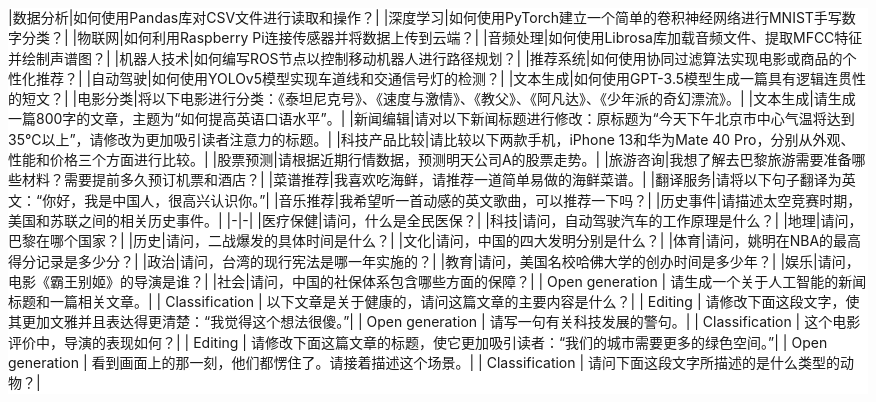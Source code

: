 |数据分析|如何使用Pandas库对CSV文件进行读取和操作？|
|深度学习|如何使用PyTorch建立一个简单的卷积神经网络进行MNIST手写数字分类？|
|物联网|如何利用Raspberry Pi连接传感器并将数据上传到云端？|
|音频处理|如何使用Librosa库加载音频文件、提取MFCC特征并绘制声谱图？|
|机器人技术|如何编写ROS节点以控制移动机器人进行路径规划？|
|推荐系统|如何使用协同过滤算法实现电影或商品的个性化推荐？|
|自动驾驶|如何使用YOLOv5模型实现车道线和交通信号灯的检测？|
|文本生成|如何使用GPT-3.5模型生成一篇具有逻辑连贯性的短文？|
|电影分类|将以下电影进行分类：《泰坦尼克号》、《速度与激情》、《教父》、《阿凡达》、《少年派的奇幻漂流》。|
|文本生成|请生成一篇800字的文章，主题为“如何提高英语口语水平”。|
|新闻编辑|请对以下新闻标题进行修改：原标题为“今天下午北京市中心气温将达到35℃以上”，请修改为更加吸引读者注意力的标题。|
|科技产品比较|请比较以下两款手机，iPhone 13和华为Mate 40 Pro，分别从外观、性能和价格三个方面进行比较。|
|股票预测|请根据近期行情数据，预测明天公司A的股票走势。|
|旅游咨询|我想了解去巴黎旅游需要准备哪些材料？需要提前多久预订机票和酒店？|
|菜谱推荐|我喜欢吃海鲜，请推荐一道简单易做的海鲜菜谱。|
|翻译服务|请将以下句子翻译为英文：“你好，我是中国人，很高兴认识你。”|
|音乐推荐|我希望听一首动感的英文歌曲，可以推荐一下吗？|
|历史事件|请描述太空竞赛时期，美国和苏联之间的相关历史事件。|
|-|-|
|医疗保健|请问，什么是全民医保？|
|科技|请问，自动驾驶汽车的工作原理是什么？|
|地理|请问，巴黎在哪个国家？|
|历史|请问，二战爆发的具体时间是什么？|
|文化|请问，中国的四大发明分别是什么？|
|体育|请问，姚明在NBA的最高得分记录是多少分？|
|政治|请问，台湾的现行宪法是哪一年实施的？|
|教育|请问，美国名校哈佛大学的创办时间是多少年？|
|娱乐|请问，电影《霸王别姬》的导演是谁？|
|社会|请问，中国的社保体系包含哪些方面的保障？|
| Open generation | 请生成一个关于人工智能的新闻标题和一篇相关文章。|
| Classification | 以下文章是关于健康的，请问这篇文章的主要内容是什么？|
| Editing | 请修改下面这段文字，使其更加文雅并且表达得更清楚：“我觉得这个想法很傻。”|
| Open generation | 请写一句有关科技发展的警句。|
| Classification | 这个电影评价中，导演的表现如何？|
| Editing | 请修改下面这篇文章的标题，使它更加吸引读者：“我们的城市需要更多的绿色空间。”|
| Open generation | 看到画面上的那一刻，他们都愣住了。请接着描述这个场景。|
| Classification | 请问下面这段文字所描述的是什么类型的动物？|